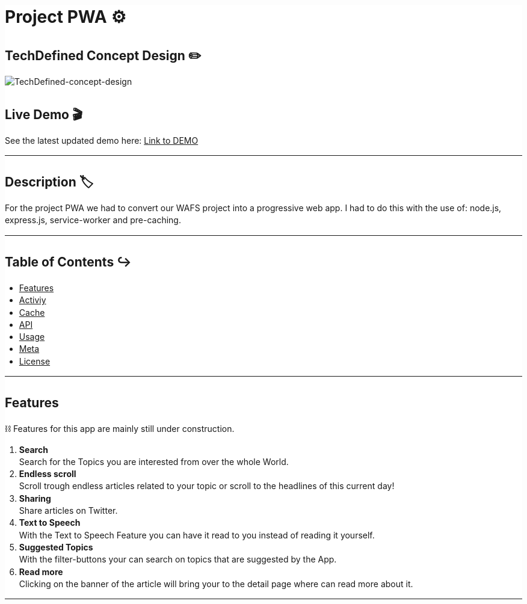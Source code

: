 # Project PWA :gear:

## TechDefined Concept Design :pencil2:

![TechDefined-concept-design](https://github.com/TristanVarewijck/TechDefined/blob/main/assets/images/concept-display.png)

## Live Demo :clapper:

See the latest updated demo here:
[Link to DEMO](https://pwa-news-node.herokuapp.com/)

---

## Description :label:

For the project PWA we had to convert our WAFS project into a progressive web app. I had to do this with the use of: node.js, express.js, service-worker and pre-caching.

---

## Table of Contents :arrow_right_hook:

- [Features](#features)
- [Activiy](#activitydiagram)
- [Cache](#cache)
- [API](#api)
- [Usage](#Usage)
- [Meta](#meta)
- [License](#license)

---

## Features

:chains: Features for this app are mainly still under construction.

1. **Search** <br>
   Search for the Topics you are interested from over the whole World.
2. **Endless scroll** <br>
   Scroll trough endless articles related to your topic or scroll to the headlines of this current day!
3. **Sharing** <br>
   Share articles on Twitter.
4. **Text to Speech** <br>
   With the Text to Speech Feature you can have it read to you instead of reading it yourself.
5. **Suggested Topics** <br>
   With the filter-buttons your can search on topics that are suggested by the App.
6. **Read more** <br>
   Clicking on the banner of the article will bring your to the detail page where can read more about it.

---